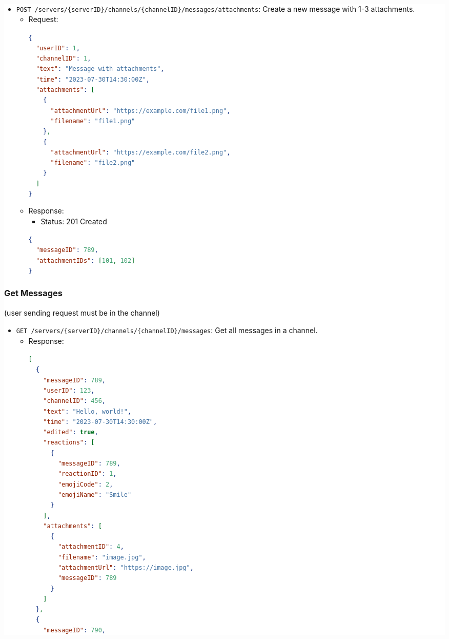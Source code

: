 - `POST /servers/{serverID}/channels/{channelID}/messages/attachments`: Create a new message with 1-3 attachments.
  - Request:
    ```json
    {
      "userID": 1,
      "channelID": 1,
      "text": "Message with attachments",
      "time": "2023-07-30T14:30:00Z",
      "attachments": [
        {
          "attachmentUrl": "https://example.com/file1.png",
          "filename": "file1.png"
        },
        {
          "attachmentUrl": "https://example.com/file2.png",
          "filename": "file2.png"
        }
      ]
    }
    ```
  - Response:
    - Status: 201 Created
    ```json
    {
      "messageID": 789,
      "attachmentIDs": [101, 102]
    }
    ```

### Get Messages

(user sending request must be in the channel)

- `GET /servers/{serverID}/channels/{channelID}/messages`: Get all messages in a channel.
  - Response:
    ```json
    [
      {
        "messageID": 789,
        "userID": 123,
        "channelID": 456,
        "text": "Hello, world!",
        "time": "2023-07-30T14:30:00Z",
        "edited": true,
        "reactions": [
          {
            "messageID": 789,
            "reactionID": 1,
            "emojiCode": 2,
            "emojiName": "Smile"
          }
        ],
        "attachments": [
          {
            "attachmentID": 4,
            "filename": "image.jpg",
            "attachmentUrl": "https://image.jpg",
            "messageID": 789
          }
        ]
      },
      {
        "messageID": 790,